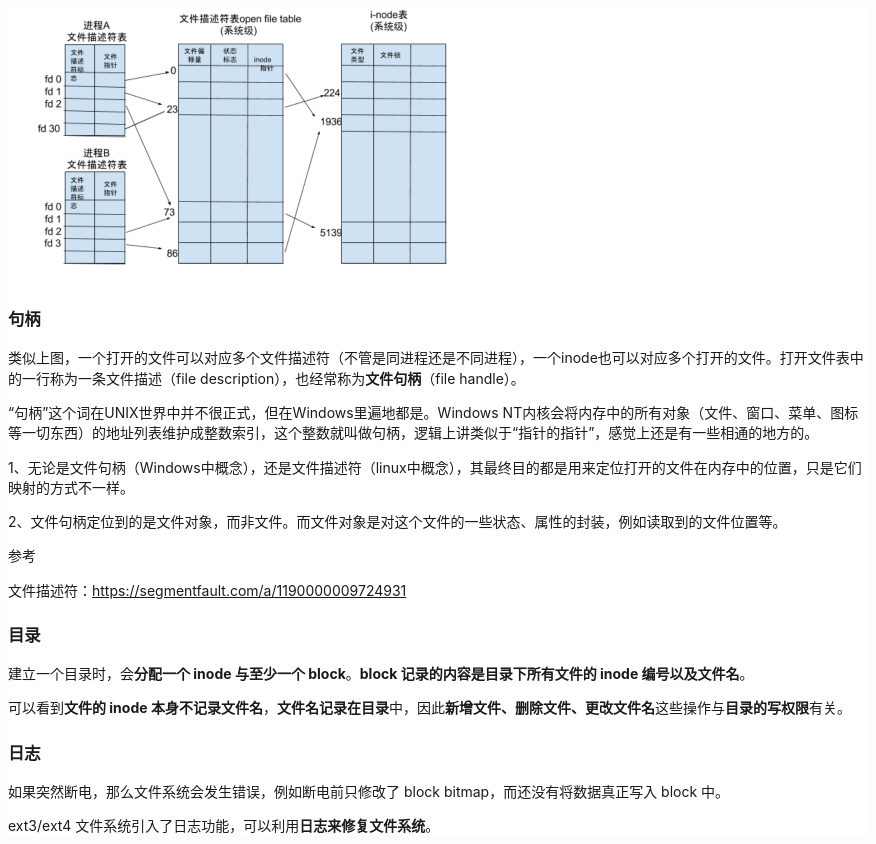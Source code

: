 <img src="../../assets/1616923080748.png" alt="1616923080748" style="zoom:50%;" />

### 句柄

类似上图，一个打开的文件可以对应多个文件描述符（不管是同进程还是不同进程），一个inode也可以对应多个打开的文件。打开文件表中的一行称为一条文件描述（file description），也经常称为**文件句柄**（file handle）。

“句柄”这个词在UNIX世界中并不很正式，但在Windows里遍地都是。Windows NT内核会将内存中的所有对象（文件、窗口、菜单、图标等一切东西）的地址列表维护成整数索引，这个整数就叫做句柄，逻辑上讲类似于“指针的指针”，感觉上还是有一些相通的地方的。

1、无论是文件句柄（Windows中概念），还是文件描述符（linux中概念），其最终目的都是用来定位打开的文件在内存中的位置，只是它们映射的方式不一样。

2、文件句柄定位到的是文件对象，而非文件。而文件对象是对这个文件的一些状态、属性的封装，例如读取到的文件位置等。

参考

文件描述符：https://segmentfault.com/a/1190000009724931

### 目录

建立一个目录时，会**分配一个 inode 与至少一个 block**。**block 记录的内容是目录下所有文件的 inode 编号以及文件名**。

可以看到**文件的 inode 本身不记录文件名**，**文件名记录在目录**中，因此**新增文件、删除文件、更改文件名**这些操作与**目录的写权限**有关。

### 日志

如果突然断电，那么文件系统会发生错误，例如断电前只修改了 block bitmap，而还没有将数据真正写入 block 中。

ext3/ext4 文件系统引入了日志功能，可以利用**日志来修复文件系统**。

